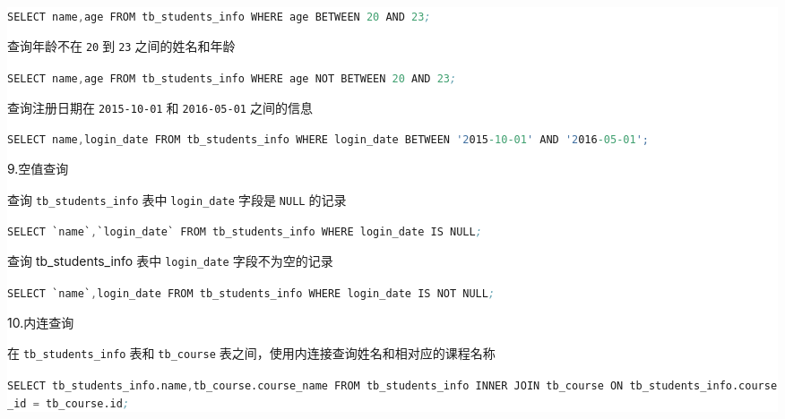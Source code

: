 ```s
SELECT name,age FROM tb_students_info WHERE age BETWEEN 20 AND 23;
```

查询年龄不在 ```20``` 到 ```23``` 之间的姓名和年龄

```s
SELECT name,age FROM tb_students_info WHERE age NOT BETWEEN 20 AND 23;
```

查询注册日期在 ```2015-10-01``` 和 ```2016-05-01``` 之间的信息

```s
SELECT name,login_date FROM tb_students_info WHERE login_date BETWEEN '2015-10-01' AND '2016-05-01';
```

9.空值查询

查询 ```tb_students_info``` 表中 ```login_date``` 字段是 ```NULL``` 的记录

```s
SELECT `name`,`login_date` FROM tb_students_info WHERE login_date IS NULL;
```

查询 tb_students_info 表中 ```login_date``` 字段不为空的记录

```s
SELECT `name`,login_date FROM tb_students_info WHERE login_date IS NOT NULL;
```

10.内连查询

在 ```tb_students_info``` 表和 ```tb_course``` 表之间，使用内连接查询姓名和相对应的课程名称

```s
SELECT tb_students_info.name,tb_course.course_name FROM tb_students_info INNER JOIN tb_course ON tb_students_info.course_id = tb_course.id;
```